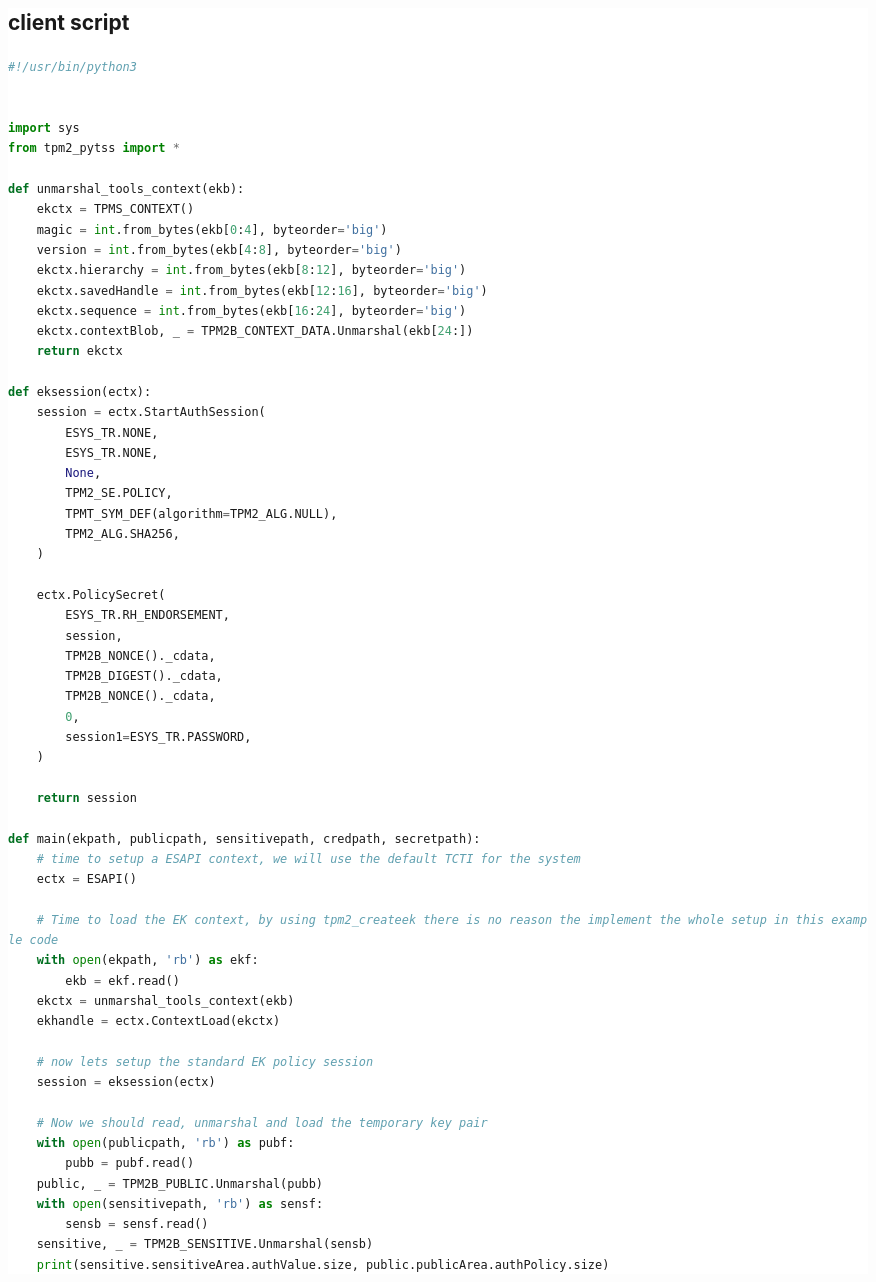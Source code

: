 ## client script

```python
#!/usr/bin/python3


import sys
from tpm2_pytss import *

def unmarshal_tools_context(ekb):
    ekctx = TPMS_CONTEXT()
    magic = int.from_bytes(ekb[0:4], byteorder='big')
    version = int.from_bytes(ekb[4:8], byteorder='big')
    ekctx.hierarchy = int.from_bytes(ekb[8:12], byteorder='big')
    ekctx.savedHandle = int.from_bytes(ekb[12:16], byteorder='big')
    ekctx.sequence = int.from_bytes(ekb[16:24], byteorder='big')
    ekctx.contextBlob, _ = TPM2B_CONTEXT_DATA.Unmarshal(ekb[24:])
    return ekctx

def eksession(ectx):
    session = ectx.StartAuthSession(
        ESYS_TR.NONE,
        ESYS_TR.NONE,
        None,
        TPM2_SE.POLICY,
        TPMT_SYM_DEF(algorithm=TPM2_ALG.NULL),
        TPM2_ALG.SHA256,
    )

    ectx.PolicySecret(
        ESYS_TR.RH_ENDORSEMENT,
        session,
        TPM2B_NONCE()._cdata,
        TPM2B_DIGEST()._cdata,
        TPM2B_NONCE()._cdata,
        0,
        session1=ESYS_TR.PASSWORD,
    )
    
    return session

def main(ekpath, publicpath, sensitivepath, credpath, secretpath):
    # time to setup a ESAPI context, we will use the default TCTI for the system
    ectx = ESAPI()

    # Time to load the EK context, by using tpm2_createek there is no reason the implement the whole setup in this example code
    with open(ekpath, 'rb') as ekf:
        ekb = ekf.read()
    ekctx = unmarshal_tools_context(ekb)
    ekhandle = ectx.ContextLoad(ekctx)

    # now lets setup the standard EK policy session
    session = eksession(ectx)
    
    # Now we should read, unmarshal and load the temporary key pair
    with open(publicpath, 'rb') as pubf:
        pubb = pubf.read()
    public, _ = TPM2B_PUBLIC.Unmarshal(pubb)
    with open(sensitivepath, 'rb') as sensf:
        sensb = sensf.read()
    sensitive, _ = TPM2B_SENSITIVE.Unmarshal(sensb)
    print(sensitive.sensitiveArea.authValue.size, public.publicArea.authPolicy.size)
```